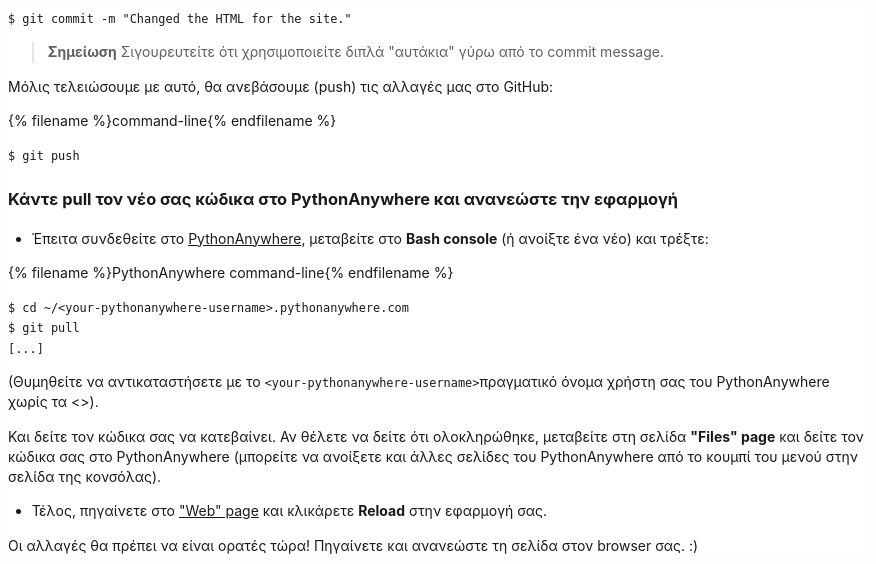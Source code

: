     $ git commit -m "Changed the HTML for the site."
    

> **Σημείωση** Σιγουρευτείτε ότι χρησιμοποιείτε διπλά "αυτάκια" γύρω από το commit message.

Μόλις τελειώσουμε με αυτό, θα ανεβάσουμε (push) τις αλλαγές μας στο GitHub:

{% filename %}command-line{% endfilename %}

    $ git push
    

### Κάντε pull τον νέο σας κώδικα στο PythonAnywhere και ανανεώστε την εφαρμογή

* Έπειτα συνδεθείτε στο [PythonAnywhere](https://www.pythonanywhere.com/consoles/), μεταβείτε στο **Bash console** (ή ανοίξτε ένα νέο) και τρέξτε:

{% filename %}PythonAnywhere command-line{% endfilename %}

    $ cd ~/<your-pythonanywhere-username>.pythonanywhere.com
    $ git pull
    [...]
    

(Θυμηθείτε να αντικαταστήσετε με το `<your-pythonanywhere-username>`πραγματικό όνομα χρήστη σας του PythonAnywhere χωρίς τα <>).

Και δείτε τον κώδικα σας να κατεβαίνει. Αν θέλετε να δείτε ότι ολοκληρώθηκε, μεταβείτε στη σελίδα **"Files" page** και δείτε τον κώδικα σας στο PythonAnywhere (μπορείτε να ανοίξετε και άλλες σελίδες του PythonAnywhere από το κουμπί του μενού στην σελίδα της κονσόλας).

* Τέλος, πηγαίνετε στο ["Web" page](https://www.pythonanywhere.com/web_app_setup/) και κλικάρετε **Reload** στην εφαρμογή σας.

Οι αλλαγές θα πρέπει να είναι ορατές τώρα! Πηγαίνετε και ανανεώστε τη σελίδα στον browser σας. :)
